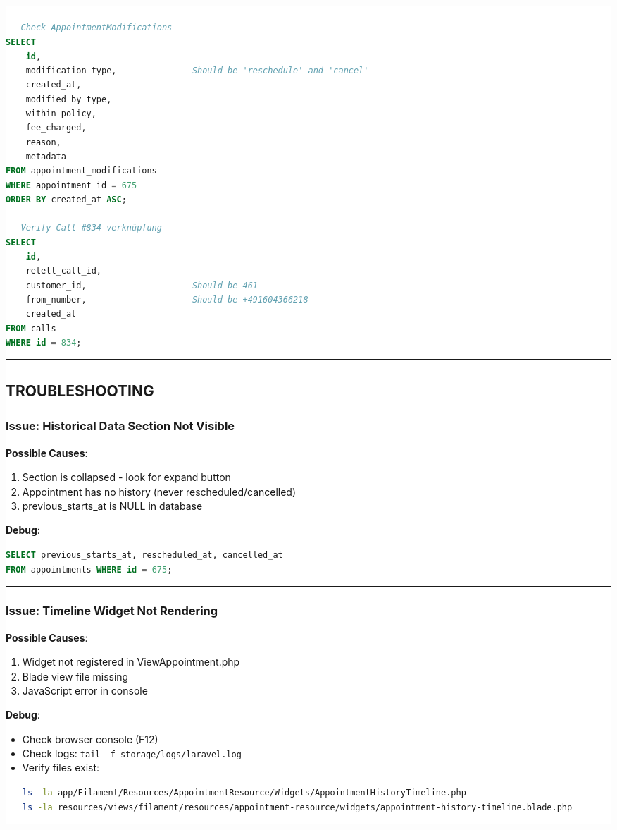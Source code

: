 ```sql

-- Check AppointmentModifications
SELECT
    id,
    modification_type,            -- Should be 'reschedule' and 'cancel'
    created_at,
    modified_by_type,
    within_policy,
    fee_charged,
    reason,
    metadata
FROM appointment_modifications
WHERE appointment_id = 675
ORDER BY created_at ASC;

-- Verify Call #834 verknüpfung
SELECT
    id,
    retell_call_id,
    customer_id,                  -- Should be 461
    from_number,                  -- Should be +491604366218
    created_at
FROM calls
WHERE id = 834;
```

---

## TROUBLESHOOTING

### Issue: Historical Data Section Not Visible
**Possible Causes**:
1. Section is collapsed - look for expand button
2. Appointment has no history (never rescheduled/cancelled)
3. previous_starts_at is NULL in database

**Debug**:
```sql
SELECT previous_starts_at, rescheduled_at, cancelled_at
FROM appointments WHERE id = 675;
```

---

### Issue: Timeline Widget Not Rendering
**Possible Causes**:
1. Widget not registered in ViewAppointment.php
2. Blade view file missing
3. JavaScript error in console

**Debug**:
- Check browser console (F12)
- Check logs: `tail -f storage/logs/laravel.log`
- Verify files exist:
  ```bash
  ls -la app/Filament/Resources/AppointmentResource/Widgets/AppointmentHistoryTimeline.php
  ls -la resources/views/filament/resources/appointment-resource/widgets/appointment-history-timeline.blade.php
  ```

---